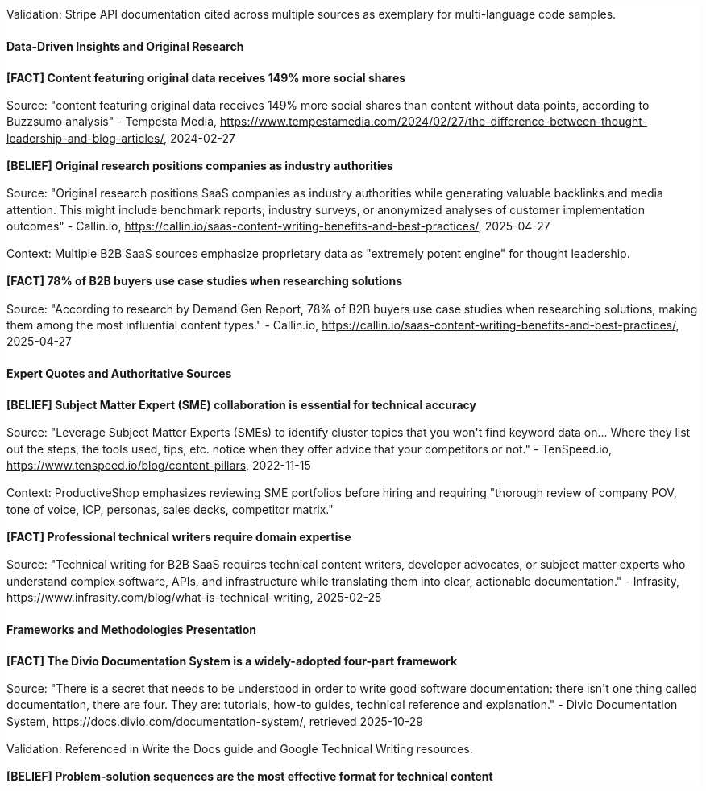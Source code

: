 Validation: Stripe API documentation cited across multiple sources as exemplary for multi-language code samples.

#### Data-Driven Insights and Original Research

**[FACT] Content featuring original data receives 149% more social shares**

Source: "content featuring original data receives 149% more social shares than content without data points, according to Buzzsumo analysis" - Tempesta Media, https://www.tempestamedia.com/2024/02/27/the-difference-between-thought-leadership-and-blog-articles/, 2024-02-27

**[BELIEF] Original research positions companies as industry authorities**

Source: "Original research positions SaaS companies as industry authorities while generating valuable backlinks and media attention. This might include benchmark reports, industry surveys, or anonymized analyses of customer implementation outcomes" - Callin.io, https://callin.io/saas-content-writing-benefits-and-best-practices/, 2025-04-27

Context: Multiple B2B SaaS sources emphasize proprietary data as "extremely potent engine" for thought leadership.

**[FACT] 78% of B2B buyers use case studies when researching solutions**

Source: "According to research by Demand Gen Report, 78% of B2B buyers use case studies when researching solutions, making them among the most influential content types." - Callin.io, https://callin.io/saas-content-writing-benefits-and-best-practices/, 2025-04-27

#### Expert Quotes and Authoritative Sources

**[BELIEF] Subject Matter Expert (SME) collaboration is essential for technical accuracy**

Source: "Leverage Subject Matter Experts (SMEs) to identify cluster topics that you won't find keyword data on... Where they list out the steps, the tools used, tips, etc. notice when they offer advice that your competitors or not." - TenSpeed.io, https://www.tenspeed.io/blog/content-pillars, 2022-11-15

Context: ProductiveShop emphasizes reviewing SME portfolios before hiring and requiring "thorough review of company POV, tone of voice, ICP, personas, sales decks, competitor matrix."

**[FACT] Professional technical writers require domain expertise**

Source: "Technical writing for B2B SaaS requires technical content writers, developer advocates, or subject matter experts who understand complex software, APIs, and infrastructure while translating them into clear, actionable documentation." - Infrasity, https://www.infrasity.com/blog/what-is-technical-writing, 2025-02-25

#### Frameworks and Methodologies Presentation

**[FACT] The Divio Documentation System is a widely-adopted four-part framework**

Source: "There is a secret that needs to be understood in order to write good software documentation: there isn't one thing called documentation, there are four. They are: tutorials, how-to guides, technical reference and explanation." - Divio Documentation System, https://docs.divio.com/documentation-system/, retrieved 2025-10-29

Validation: Referenced in Write the Docs guide and Google Technical Writing resources.

**[BELIEF] Problem-solution sequences are the most effective format for technical content**
